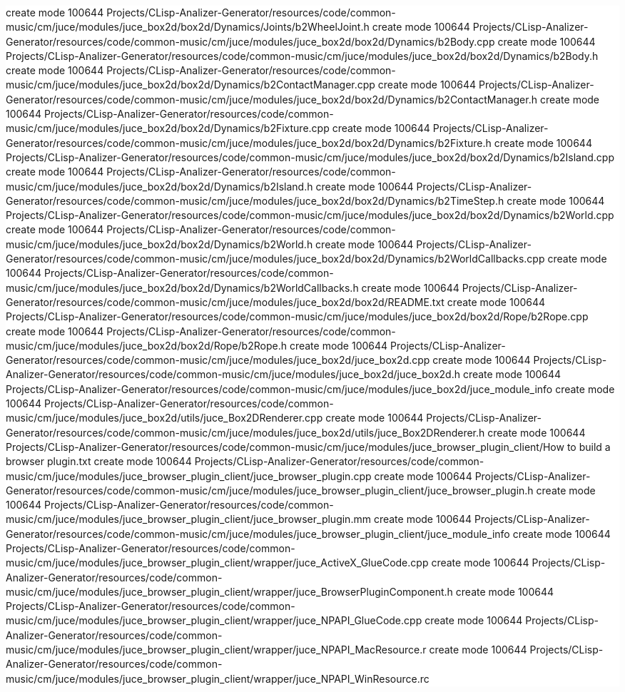  create mode 100644 Projects/CLisp-Analizer-Generator/resources/code/common-music/cm/juce/modules/juce_box2d/box2d/Dynamics/Joints/b2WheelJoint.h
 create mode 100644 Projects/CLisp-Analizer-Generator/resources/code/common-music/cm/juce/modules/juce_box2d/box2d/Dynamics/b2Body.cpp
 create mode 100644 Projects/CLisp-Analizer-Generator/resources/code/common-music/cm/juce/modules/juce_box2d/box2d/Dynamics/b2Body.h
 create mode 100644 Projects/CLisp-Analizer-Generator/resources/code/common-music/cm/juce/modules/juce_box2d/box2d/Dynamics/b2ContactManager.cpp
 create mode 100644 Projects/CLisp-Analizer-Generator/resources/code/common-music/cm/juce/modules/juce_box2d/box2d/Dynamics/b2ContactManager.h
 create mode 100644 Projects/CLisp-Analizer-Generator/resources/code/common-music/cm/juce/modules/juce_box2d/box2d/Dynamics/b2Fixture.cpp
 create mode 100644 Projects/CLisp-Analizer-Generator/resources/code/common-music/cm/juce/modules/juce_box2d/box2d/Dynamics/b2Fixture.h
 create mode 100644 Projects/CLisp-Analizer-Generator/resources/code/common-music/cm/juce/modules/juce_box2d/box2d/Dynamics/b2Island.cpp
 create mode 100644 Projects/CLisp-Analizer-Generator/resources/code/common-music/cm/juce/modules/juce_box2d/box2d/Dynamics/b2Island.h
 create mode 100644 Projects/CLisp-Analizer-Generator/resources/code/common-music/cm/juce/modules/juce_box2d/box2d/Dynamics/b2TimeStep.h
 create mode 100644 Projects/CLisp-Analizer-Generator/resources/code/common-music/cm/juce/modules/juce_box2d/box2d/Dynamics/b2World.cpp
 create mode 100644 Projects/CLisp-Analizer-Generator/resources/code/common-music/cm/juce/modules/juce_box2d/box2d/Dynamics/b2World.h
 create mode 100644 Projects/CLisp-Analizer-Generator/resources/code/common-music/cm/juce/modules/juce_box2d/box2d/Dynamics/b2WorldCallbacks.cpp
 create mode 100644 Projects/CLisp-Analizer-Generator/resources/code/common-music/cm/juce/modules/juce_box2d/box2d/Dynamics/b2WorldCallbacks.h
 create mode 100644 Projects/CLisp-Analizer-Generator/resources/code/common-music/cm/juce/modules/juce_box2d/box2d/README.txt
 create mode 100644 Projects/CLisp-Analizer-Generator/resources/code/common-music/cm/juce/modules/juce_box2d/box2d/Rope/b2Rope.cpp
 create mode 100644 Projects/CLisp-Analizer-Generator/resources/code/common-music/cm/juce/modules/juce_box2d/box2d/Rope/b2Rope.h
 create mode 100644 Projects/CLisp-Analizer-Generator/resources/code/common-music/cm/juce/modules/juce_box2d/juce_box2d.cpp
 create mode 100644 Projects/CLisp-Analizer-Generator/resources/code/common-music/cm/juce/modules/juce_box2d/juce_box2d.h
 create mode 100644 Projects/CLisp-Analizer-Generator/resources/code/common-music/cm/juce/modules/juce_box2d/juce_module_info
 create mode 100644 Projects/CLisp-Analizer-Generator/resources/code/common-music/cm/juce/modules/juce_box2d/utils/juce_Box2DRenderer.cpp
 create mode 100644 Projects/CLisp-Analizer-Generator/resources/code/common-music/cm/juce/modules/juce_box2d/utils/juce_Box2DRenderer.h
 create mode 100644 Projects/CLisp-Analizer-Generator/resources/code/common-music/cm/juce/modules/juce_browser_plugin_client/How to build a browser plugin.txt
 create mode 100644 Projects/CLisp-Analizer-Generator/resources/code/common-music/cm/juce/modules/juce_browser_plugin_client/juce_browser_plugin.cpp
 create mode 100644 Projects/CLisp-Analizer-Generator/resources/code/common-music/cm/juce/modules/juce_browser_plugin_client/juce_browser_plugin.h
 create mode 100644 Projects/CLisp-Analizer-Generator/resources/code/common-music/cm/juce/modules/juce_browser_plugin_client/juce_browser_plugin.mm
 create mode 100644 Projects/CLisp-Analizer-Generator/resources/code/common-music/cm/juce/modules/juce_browser_plugin_client/juce_module_info
 create mode 100644 Projects/CLisp-Analizer-Generator/resources/code/common-music/cm/juce/modules/juce_browser_plugin_client/wrapper/juce_ActiveX_GlueCode.cpp
 create mode 100644 Projects/CLisp-Analizer-Generator/resources/code/common-music/cm/juce/modules/juce_browser_plugin_client/wrapper/juce_BrowserPluginComponent.h
 create mode 100644 Projects/CLisp-Analizer-Generator/resources/code/common-music/cm/juce/modules/juce_browser_plugin_client/wrapper/juce_NPAPI_GlueCode.cpp
 create mode 100644 Projects/CLisp-Analizer-Generator/resources/code/common-music/cm/juce/modules/juce_browser_plugin_client/wrapper/juce_NPAPI_MacResource.r
 create mode 100644 Projects/CLisp-Analizer-Generator/resources/code/common-music/cm/juce/modules/juce_browser_plugin_client/wrapper/juce_NPAPI_WinResource.rc